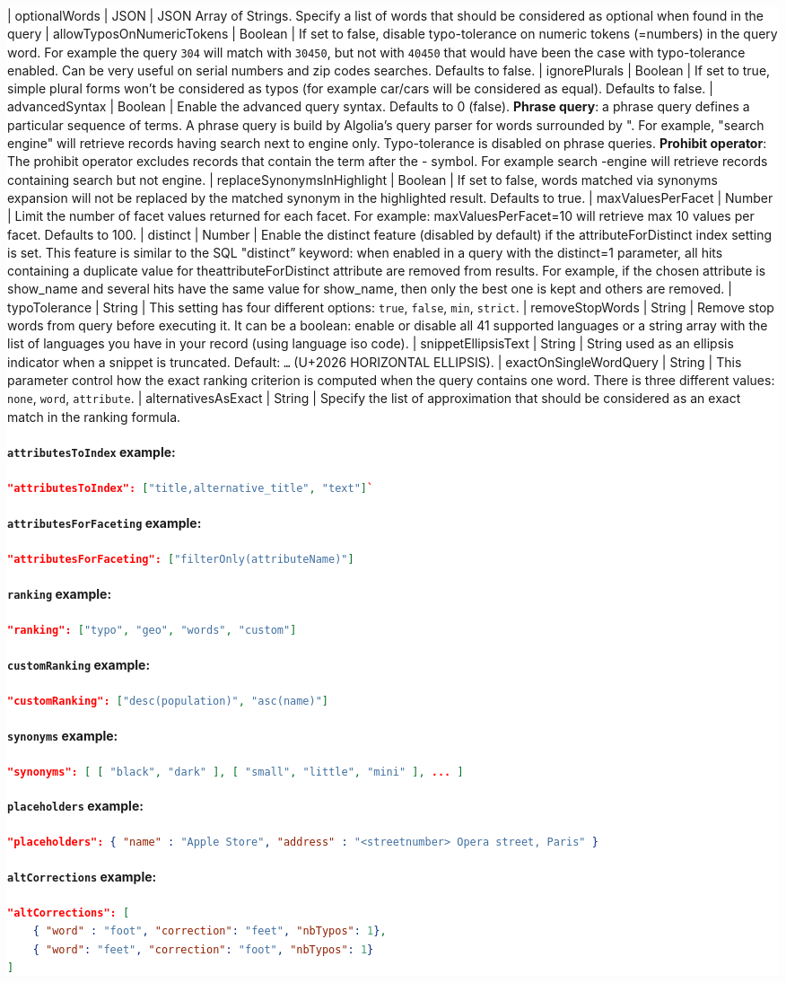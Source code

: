 | optionalWords                   | JSON       | JSON Array of Strings. Specify a list of words that should be considered as optional when found in the query
| allowTyposOnNumericTokens       | Boolean    | If set to false, disable typo-tolerance on numeric tokens (=numbers) in the query word. For example the query `304` will match with `30450`, but not with `40450` that would have been the case with typo-tolerance enabled. Can be very useful on serial numbers and zip codes searches. Defaults to false.
| ignorePlurals                   | Boolean    | If set to true, simple plural forms won’t be considered as typos (for example car/cars will be considered as equal). Defaults to false.
| advancedSyntax                  | Boolean    | Enable the advanced query syntax. Defaults to 0 (false). **Phrase query**: a phrase query defines a particular sequence of terms. A phrase query is build by Algolia’s query parser for words surrounded by ". For example, "search engine" will retrieve records having search next to engine only. Typo-tolerance is disabled on phrase queries. **Prohibit operator**: The prohibit operator excludes records that contain the term after the - symbol. For example search -engine will retrieve records containing search but not engine.
| replaceSynonymsInHighlight      | Boolean    | If set to false, words matched via synonyms expansion will not be replaced by the matched synonym in the highlighted result. Defaults to true.
| maxValuesPerFacet               | Number     | Limit the number of facet values returned for each facet. For example: maxValuesPerFacet=10 will retrieve max 10 values per facet. Defaults to 100.
| distinct                        | Number     | Enable the distinct feature (disabled by default) if the attributeForDistinct index setting is set. This feature is similar to the SQL "distinct” keyword: when enabled in a query with the distinct=1 parameter, all hits containing a duplicate value for theattributeForDistinct attribute are removed from results. For example, if the chosen attribute is show_name and several hits have the same value for show_name, then only the best one is kept and others are removed.
| typoTolerance                   | String     | This setting has four different options: `true`, `false`, `min`, `strict`.
| removeStopWords                 | String     | Remove stop words from query before executing it. It can be a boolean: enable or disable all 41 supported languages or a string array with the list of languages you have in your record (using language iso code). 
| snippetEllipsisText             | String     | String used as an ellipsis indicator when a snippet is truncated. Default: `…` (U+2026 HORIZONTAL ELLIPSIS).
| exactOnSingleWordQuery          | String     | This parameter control how the exact ranking criterion is computed when the query contains one word. There is three different values: `none`, `word`, `attribute`.
| alternativesAsExact             | String     | Specify the list of approximation that should be considered as an exact match in the ranking formula. 

#### `attributesToIndex` example:
```json
"attributesToIndex": ["title,alternative_title", "text"]`
```

#### `attributesForFaceting` example:
```json
"attributesForFaceting": ["filterOnly(attributeName)"]
```
#### `ranking` example:
```json
"ranking": ["typo", "geo", "words", "custom"]
```
#### `customRanking` example:
```json
"customRanking": ["desc(population)", "asc(name)"]
```
#### `synonyms` example:
```json
"synonyms": [ [ "black", "dark" ], [ "small", "little", "mini" ], ... ]
```

#### `placeholders` example:
```json
"placeholders": { "name" : "Apple Store", "address" : "<streetnumber> Opera street, Paris" }
```

#### `altCorrections` example:
```json
"altCorrections": [ 
	{ "word" : "foot", "correction": "feet", "nbTypos": 1}, 
	{ "word": "feet", "correction": "foot", "nbTypos": 1}
]
```

